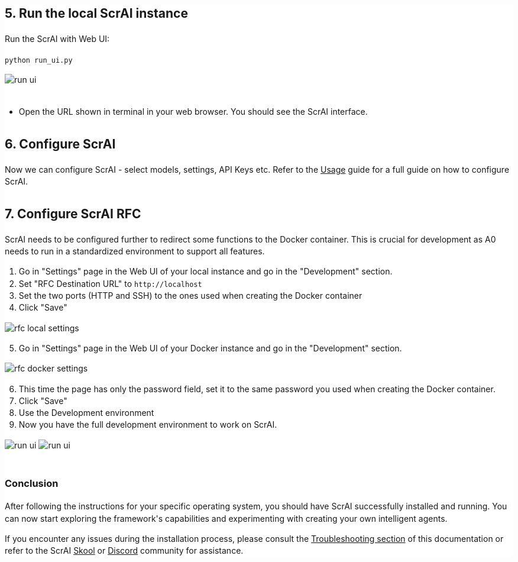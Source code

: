 ## 5. Run the local ScrAI instance
Run the ScrAI with Web UI:
~~~
python run_ui.py
~~~

<img src="res/setup/image-21.png" alt="run ui" height="110"/>
<br><br>

- Open the URL shown in terminal in your web browser. You should see the ScrAI interface.

## 6. Configure ScrAI
Now we can configure ScrAI - select models, settings, API Keys etc. Refer to the [Usage](usage.md#agent-configuration) guide for a full guide on how to configure ScrAI.

## 7. Configure ScrAI RFC
ScrAI needs to be configured further to redirect some functions to the Docker container. This is crucial for development as A0 needs to run in a standardized environment to support all features.
1. Go in "Settings" page in the Web UI of your local instance and go in the "Development" section.
2. Set "RFC Destination URL" to `http://localhost`
3. Set the two ports (HTTP and SSH) to the ones used when creating the Docker container
4. Click "Save"

![rfc local settings](res/setup/9-rfc-devpage-on-local-sbs-1.png)

5. Go in "Settings" page in the Web UI of your Docker instance and go in the "Development" section.

![rfc docker settings](res/setup/9-rfc-devpage-on-docker-instance-1.png)

6. This time the page has only the password field, set it to the same password you used when creating the Docker container.
7. Click "Save"
8. Use the Development environment
9. Now you have the full development environment to work on ScrAI.

<img src="res/setup/image-22-1.png" alt="run ui" width="400"/>
<img src="res/setup/image-23-1.png" alt="run ui" width="400"/>
<br><br>

      
### Conclusion
After following the instructions for your specific operating system, you should have ScrAI successfully installed and running. You can now start exploring the framework's capabilities and experimenting with creating your own intelligent agents. 

If you encounter any issues during the installation process, please consult the [Troubleshooting section](troubleshooting.md) of this documentation or refer to the ScrAI [Skool](https://www.skool.com/agent-zero) or [Discord](https://discord.gg/B8KZKNsPpj) community for assistance.

